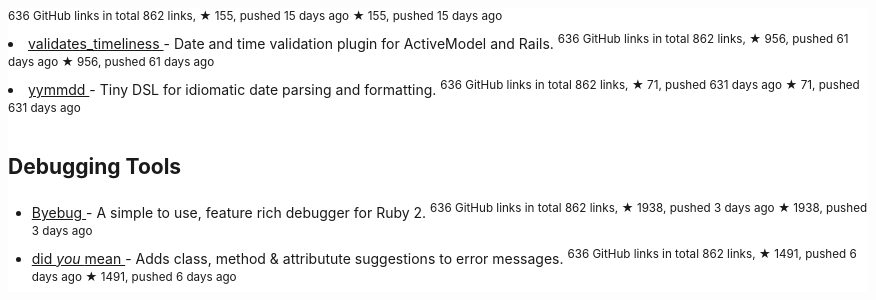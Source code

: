   <sup>
   636 GitHub links in total 862 links, ★ 155, pushed 15 days ago
  </sup>
  <sup>
   &#9733 155, pushed 15 days ago
  </sup>
 </li>
 <li>
  <a href="https://github.com/adzap/validates_timeliness">
   validates_timeliness
  </a>
  - Date and time validation plugin for ActiveModel and Rails.
  <sup>
   636 GitHub links in total 862 links, ★ 956, pushed 61 days ago
  </sup>
  <sup>
   &#9733 956, pushed 61 days ago
  </sup>
 </li>
 <li>
  <a href="https://github.com/sshaw/yymmdd">
   yymmdd
  </a>
  - Tiny DSL for idiomatic date parsing and formatting.
  <sup>
   636 GitHub links in total 862 links, ★ 71, pushed 631 days ago
  </sup>
  <sup>
   &#9733 71, pushed 631 days ago
  </sup>
 </li>
</ul>
<h2>
 Debugging Tools
</h2>
<ul>
 <li>
  <a href="https://github.com/deivid-rodriguez/byebug">
   Byebug
  </a>
  - A simple to use, feature rich debugger for Ruby 2.
  <sup>
   636 GitHub links in total 862 links, ★ 1938, pushed 3 days ago
  </sup>
  <sup>
   &#9733 1938, pushed 3 days ago
  </sup>
 </li>
 <li>
  <a href="https://github.com/yuki24/did_you_mean">
   did
   <em>
    you
   </em>
   mean
  </a>
  - Adds class, method & attributute suggestions to error messages.
  <sup>
   636 GitHub links in total 862 links, ★ 1491, pushed 6 days ago
  </sup>
  <sup>
   &#9733 1491, pushed 6 days ago
  </sup>
 </li>